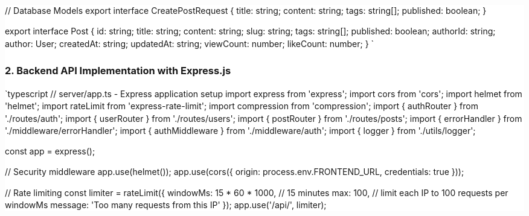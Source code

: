 // Database Models
export interface CreatePostRequest {
  title: string;
  content: string;
  tags: string[];
  published: boolean;
}

export interface Post {
  id: string;
  title: string;
  content: string;
  slug: string;
  tags: string[];
  published: boolean;
  authorId: string;
  author: User;
  createdAt: string;
  updatedAt: string;
  viewCount: number;
  likeCount: number;
}
`

### 2. Backend API Implementation with Express.js
`typescript
// server/app.ts - Express application setup
import express from 'express';
import cors from 'cors';
import helmet from 'helmet';
import rateLimit from 'express-rate-limit';
import compression from 'compression';
import { authRouter } from './routes/auth';
import { userRouter } from './routes/users';
import { postRouter } from './routes/posts';
import { errorHandler } from './middleware/errorHandler';
import { authMiddleware } from './middleware/auth';
import { logger } from './utils/logger';

const app = express();

// Security middleware
app.use(helmet());
app.use(cors({
  origin: process.env.FRONTEND_URL,
  credentials: true
}));

// Rate limiting
const limiter = rateLimit({
  windowMs: 15 * 60 * 1000, // 15 minutes
  max: 100, // limit each IP to 100 requests per windowMs
  message: 'Too many requests from this IP'
});
app.use('/api/', limiter);
